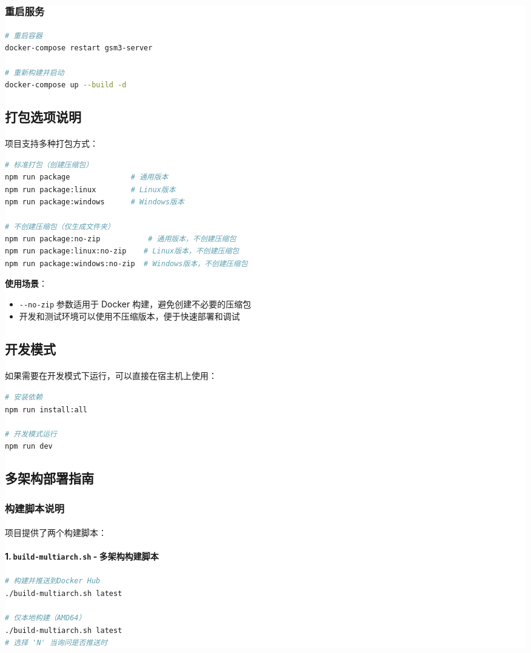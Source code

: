 ### 重启服务
```bash
# 重启容器
docker-compose restart gsm3-server

# 重新构建并启动
docker-compose up --build -d
```

## 打包选项说明

项目支持多种打包方式：

```bash
# 标准打包（创建压缩包）
npm run package              # 通用版本
npm run package:linux        # Linux版本
npm run package:windows      # Windows版本

# 不创建压缩包（仅生成文件夹）
npm run package:no-zip           # 通用版本，不创建压缩包
npm run package:linux:no-zip    # Linux版本，不创建压缩包
npm run package:windows:no-zip  # Windows版本，不创建压缩包
```

**使用场景**：
- `--no-zip` 参数适用于 Docker 构建，避免创建不必要的压缩包
- 开发和测试环境可以使用不压缩版本，便于快速部署和调试

## 开发模式

如果需要在开发模式下运行，可以直接在宿主机上使用：

```bash
# 安装依赖
npm run install:all

# 开发模式运行
npm run dev
```

## 多架构部署指南

### 构建脚本说明

项目提供了两个构建脚本：

#### 1. `build-multiarch.sh` - 多架构构建脚本
```bash
# 构建并推送到Docker Hub
./build-multiarch.sh latest

# 仅本地构建（AMD64）
./build-multiarch.sh latest
# 选择 'N' 当询问是否推送时
```
